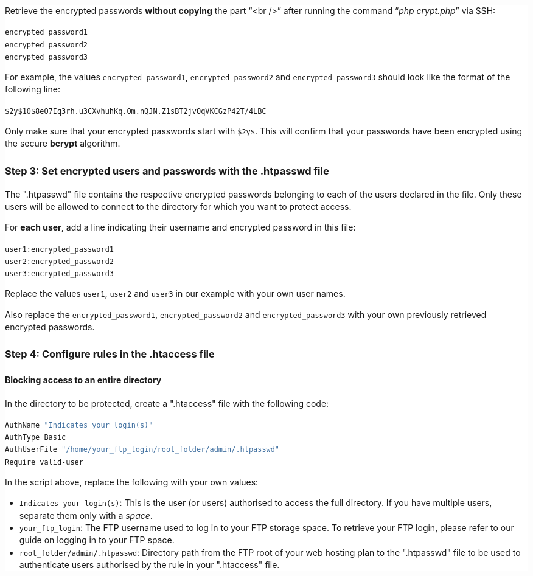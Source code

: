 Retrieve the encrypted passwords **without copying** the part “&#60;br />” after running the command “*php crypt.php*” via SSH:

```bash
encrypted_password1
encrypted_password2
encrypted_password3
```

For example, the values `encrypted_password1`, `encrypted_password2` and `encrypted_password3` should look like the format of the following line:

```text
$2y$10$8eO7Iq3rh.u3CXvhuhKq.Om.nQJN.Z1sBT2jvOqVKCGzP42T/4LBC
```

Only make sure that your encrypted passwords start with `$2y$`. This will confirm that your passwords have been encrypted using the secure **bcrypt** algorithm.

### Step 3: Set encrypted users and passwords with the .htpasswd file

The ".htpasswd" file contains the respective encrypted passwords belonging to each of the users declared in the file. Only these users will be allowed to connect to the directory for which you want to protect access.

For **each user**, add a line indicating their username and encrypted password in this file:

```bash
user1:encrypted_password1
user2:encrypted_password2
user3:encrypted_password3
```

Replace the values `user1`, `user2` and `user3` in our example with your own user names.

Also replace the `encrypted_password1`, `encrypted_password2` and `encrypted_password3` with your own previously retrieved encrypted passwords.

### Step 4: Configure rules in the .htaccess file

#### Blocking access to an entire directory

In the directory to be protected, create a ".htaccess" file with the following code:

```bash
AuthName "Indicates your login(s)"
AuthType Basic
AuthUserFile "/home/your_ftp_login/root_folder/admin/.htpasswd"
Require valid-user
```

In the script above, replace the following with your own values:

- `Indicates your login(s)`: This is the user (or users) authorised to access the full directory. If you have multiple users, separate them only with a *space*.
- `your_ftp_login`: The FTP username used to log in to your FTP storage space. To retrieve your FTP login, please refer to our guide on [logging in to your FTP space](/pages/web_cloud/web_hosting/ftp_connection).
- `root_folder/admin/.htpasswd`: Directory path from the FTP root of your web hosting plan to the ".htpasswd" file to be used to authenticate users authorised by the rule in your ".htaccess" file.
